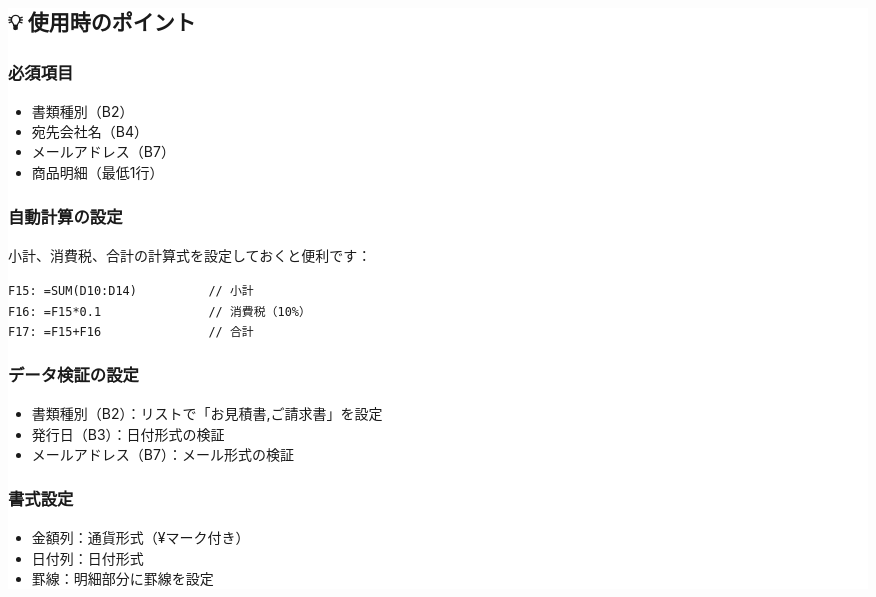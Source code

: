 ## 💡 使用時のポイント

### 必須項目
- 書類種別（B2）
- 宛先会社名（B4）
- メールアドレス（B7）
- 商品明細（最低1行）

### 自動計算の設定
小計、消費税、合計の計算式を設定しておくと便利です：

```
F15: =SUM(D10:D14)          // 小計
F16: =F15*0.1               // 消費税（10%）
F17: =F15+F16               // 合計
```

### データ検証の設定
- 書類種別（B2）：リストで「お見積書,ご請求書」を設定
- 発行日（B3）：日付形式の検証
- メールアドレス（B7）：メール形式の検証

### 書式設定
- 金額列：通貨形式（¥マーク付き）
- 日付列：日付形式
- 罫線：明細部分に罫線を設定